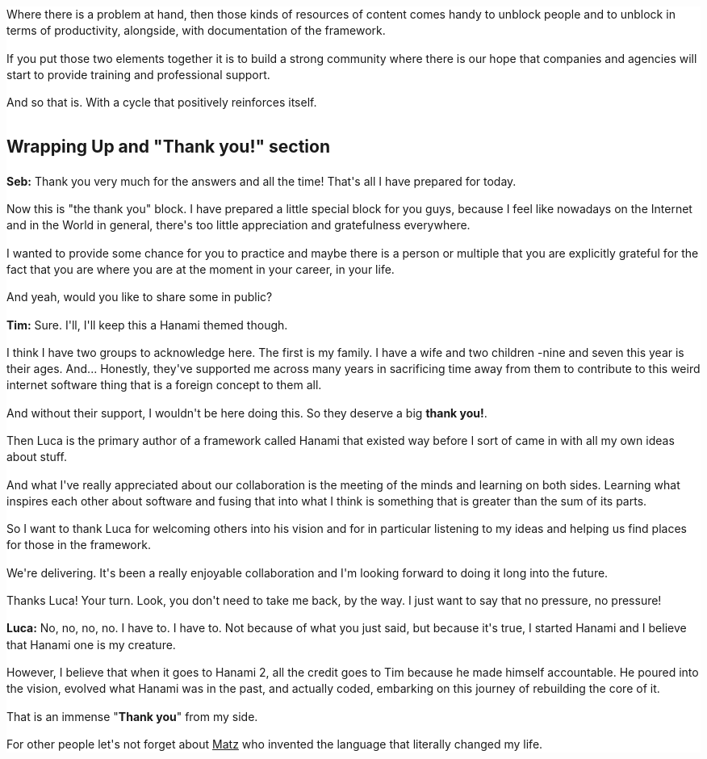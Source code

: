 Where there is a problem at hand, then those kinds of resources of content comes handy to unblock people and to unblock in terms of productivity, alongside, with documentation of the framework. 

If you put those two elements together it is to build a strong community where there is our hope that companies and agencies will start to provide training and professional support. 

And so that is. With a cycle that positively reinforces itself.

## Wrapping Up and "Thank you!" section

**Seb:** Thank you very much for the answers and all the time! That's all I have prepared for today. 

Now this is "the thank you" block. I have prepared a little special block for you guys, because I feel like nowadays on the Internet and in the World in general, there's too little appreciation and gratefulness everywhere.

I wanted to provide some chance for you to practice and maybe there is a person or multiple that you are explicitly grateful for the fact that you are where you are at the moment in your career, in your life. 

And yeah, would you like to share some in public?

**Tim:** Sure. I'll, I'll keep this a Hanami themed though.

I think I have two groups to acknowledge here. The first is my family. I have a wife and two children -nine and seven this year is their ages. And... Honestly, they've supported me across many years in sacrificing time away from them to contribute to this weird internet software thing that is a foreign concept to them all.

And without their support, I wouldn't be here doing this. So they deserve a big **thank you!**. 

Then Luca is the primary author of a framework called Hanami that existed way before I sort of came in with all my own ideas about stuff.

And what I've really appreciated about our collaboration is the meeting of the minds and learning on both sides. Learning what inspires each other about software and fusing that into what I think is something that is greater than the sum of its parts. 

So I want to thank Luca for welcoming others into his vision and for in particular listening to my ideas and helping us find places for those in the framework.

We're delivering. It's been a really enjoyable collaboration and I'm looking forward to doing it long into the future. 

Thanks Luca! Your turn. Look, you don't need to take me back, by the way. I just want to say that no pressure, no pressure!

**Luca:** No, no, no, no. I have to. I have to. Not because of what you just said, but because it's true, I started Hanami and I believe that Hanami one is my creature. 

However, I believe that when it goes to Hanami 2, all the credit goes to Tim because he made himself accountable. He poured into the vision, evolved what Hanami was in the past, and actually coded, embarking on this journey of rebuilding the core of it. 

That is an immense "**Thank you**" from my side.

For other people let's not forget about [Matz](https://twitter.com/yukihiro_matz?lang=en) who invented the language that literally changed my life.
